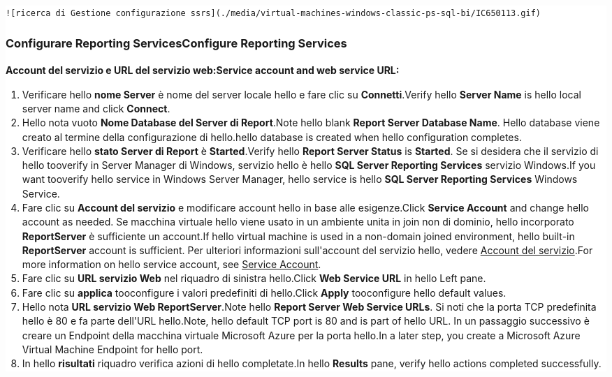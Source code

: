     ![ricerca di Gestione configurazione ssrs](./media/virtual-machines-windows-classic-ps-sql-bi/IC650113.gif)

### <a name="configure-reporting-services"></a><span data-ttu-id="c56e7-237">Configurare Reporting Services</span><span class="sxs-lookup"><span data-stu-id="c56e7-237">Configure Reporting Services</span></span>
<span data-ttu-id="c56e7-238">**Account del servizio e URL del servizio web:**</span><span class="sxs-lookup"><span data-stu-id="c56e7-238">**Service account and web service URL:**</span></span>

1. <span data-ttu-id="c56e7-239">Verificare hello **nome Server** è nome del server locale hello e fare clic su **Connetti**.</span><span class="sxs-lookup"><span data-stu-id="c56e7-239">Verify hello **Server Name** is hello local server name and click **Connect**.</span></span>
2. <span data-ttu-id="c56e7-240">Hello nota vuoto **Nome Database del Server di Report**.</span><span class="sxs-lookup"><span data-stu-id="c56e7-240">Note hello blank **Report Server Database Name**.</span></span> <span data-ttu-id="c56e7-241">Hello database viene creato al termine della configurazione di hello.</span><span class="sxs-lookup"><span data-stu-id="c56e7-241">hello database is created when hello configuration completes.</span></span>
3. <span data-ttu-id="c56e7-242">Verificare hello **stato Server di Report** è **Started**.</span><span class="sxs-lookup"><span data-stu-id="c56e7-242">Verify hello **Report Server Status** is **Started**.</span></span> <span data-ttu-id="c56e7-243">Se si desidera che il servizio di hello tooverify in Server Manager di Windows, servizio hello è hello **SQL Server Reporting Services** servizio Windows.</span><span class="sxs-lookup"><span data-stu-id="c56e7-243">If you want tooverify hello service in Windows Server Manager, hello service is hello **SQL Server Reporting Services** Windows Service.</span></span>
4. <span data-ttu-id="c56e7-244">Fare clic su **Account del servizio** e modificare account hello in base alle esigenze.</span><span class="sxs-lookup"><span data-stu-id="c56e7-244">Click **Service Account** and change hello account as needed.</span></span> <span data-ttu-id="c56e7-245">Se macchina virtuale hello viene usato in un ambiente unita in join non di dominio, hello incorporato **ReportServer** è sufficiente un account.</span><span class="sxs-lookup"><span data-stu-id="c56e7-245">If hello virtual machine is used in a non-domain joined environment, hello built-in **ReportServer** account is sufficient.</span></span> <span data-ttu-id="c56e7-246">Per ulteriori informazioni sull'account del servizio hello, vedere [Account del servizio](https://msdn.microsoft.com/library/ms189964.aspx).</span><span class="sxs-lookup"><span data-stu-id="c56e7-246">For more information on hello service account, see [Service Account](https://msdn.microsoft.com/library/ms189964.aspx).</span></span>
5. <span data-ttu-id="c56e7-247">Fare clic su **URL servizio Web** nel riquadro di sinistra hello.</span><span class="sxs-lookup"><span data-stu-id="c56e7-247">Click **Web Service URL** in hello Left pane.</span></span>
6. <span data-ttu-id="c56e7-248">Fare clic su **applica** tooconfigure i valori predefiniti di hello.</span><span class="sxs-lookup"><span data-stu-id="c56e7-248">Click **Apply** tooconfigure hello default values.</span></span>
7. <span data-ttu-id="c56e7-249">Hello nota **URL servizio Web ReportServer**.</span><span class="sxs-lookup"><span data-stu-id="c56e7-249">Note hello **Report Server Web Service URLs**.</span></span> <span data-ttu-id="c56e7-250">Si noti che la porta TCP predefinita hello è 80 e fa parte dell'URL hello.</span><span class="sxs-lookup"><span data-stu-id="c56e7-250">Note, hello default TCP port is 80 and is part of hello URL.</span></span> <span data-ttu-id="c56e7-251">In un passaggio successivo è creare un Endpoint della macchina virtuale Microsoft Azure per la porta hello.</span><span class="sxs-lookup"><span data-stu-id="c56e7-251">In a later step, you create a Microsoft Azure Virtual Machine Endpoint for hello port.</span></span>
8. <span data-ttu-id="c56e7-252">In hello **risultati** riquadro verifica azioni di hello completate.</span><span class="sxs-lookup"><span data-stu-id="c56e7-252">In hello **Results** pane, verify hello actions completed successfully.</span></span>
